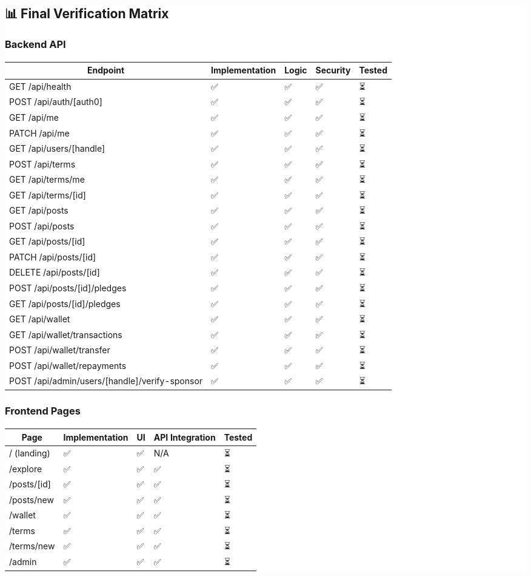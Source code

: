 
## 📊 Final Verification Matrix

### **Backend API**
| Endpoint | Implementation | Logic | Security | Tested |
|----------|---------------|-------|----------|--------|
| GET /api/health | ✅ | ✅ | ✅ | ⏳ |
| POST /api/auth/[auth0] | ✅ | ✅ | ✅ | ⏳ |
| GET /api/me | ✅ | ✅ | ✅ | ⏳ |
| PATCH /api/me | ✅ | ✅ | ✅ | ⏳ |
| GET /api/users/[handle] | ✅ | ✅ | ✅ | ⏳ |
| POST /api/terms | ✅ | ✅ | ✅ | ⏳ |
| GET /api/terms/me | ✅ | ✅ | ✅ | ⏳ |
| GET /api/terms/[id] | ✅ | ✅ | ✅ | ⏳ |
| GET /api/posts | ✅ | ✅ | ✅ | ⏳ |
| POST /api/posts | ✅ | ✅ | ✅ | ⏳ |
| GET /api/posts/[id] | ✅ | ✅ | ✅ | ⏳ |
| PATCH /api/posts/[id] | ✅ | ✅ | ✅ | ⏳ |
| DELETE /api/posts/[id] | ✅ | ✅ | ✅ | ⏳ |
| POST /api/posts/[id]/pledges | ✅ | ✅ | ✅ | ⏳ |
| GET /api/posts/[id]/pledges | ✅ | ✅ | ✅ | ⏳ |
| GET /api/wallet | ✅ | ✅ | ✅ | ⏳ |
| GET /api/wallet/transactions | ✅ | ✅ | ✅ | ⏳ |
| POST /api/wallet/transfer | ✅ | ✅ | ✅ | ⏳ |
| POST /api/wallet/repayments | ✅ | ✅ | ✅ | ⏳ |
| POST /api/admin/users/[handle]/verify-sponsor | ✅ | ✅ | ✅ | ⏳ |

### **Frontend Pages**
| Page | Implementation | UI | API Integration | Tested |
|------|---------------|-----|----------------|--------|
| / (landing) | ✅ | ✅ | N/A | ⏳ |
| /explore | ✅ | ✅ | ✅ | ⏳ |
| /posts/[id] | ✅ | ✅ | ✅ | ⏳ |
| /posts/new | ✅ | ✅ | ✅ | ⏳ |
| /wallet | ✅ | ✅ | ✅ | ⏳ |
| /terms | ✅ | ✅ | ✅ | ⏳ |
| /terms/new | ✅ | ✅ | ✅ | ⏳ |
| /admin | ✅ | ✅ | ✅ | ⏳ |
